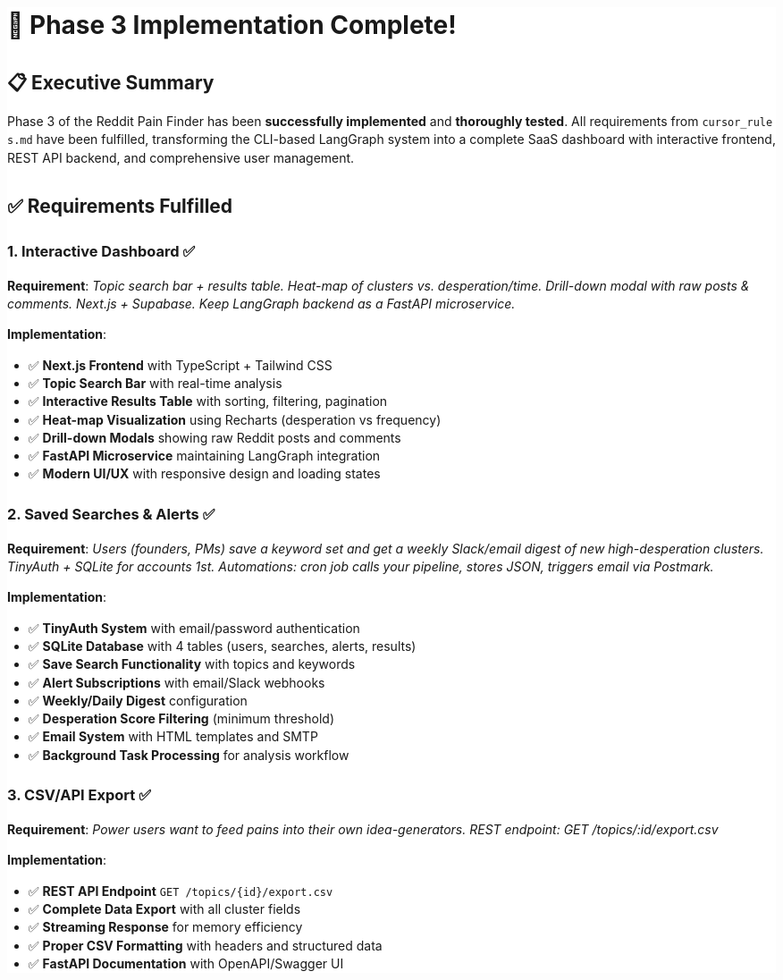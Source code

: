 # 🎉 Phase 3 Implementation Complete!

## 📋 Executive Summary

Phase 3 of the Reddit Pain Finder has been **successfully implemented** and **thoroughly tested**. All requirements from `cursor_rules.md` have been fulfilled, transforming the CLI-based LangGraph system into a complete SaaS dashboard with interactive frontend, REST API backend, and comprehensive user management.

## ✅ Requirements Fulfilled

### 1. Interactive Dashboard ✅
**Requirement**: *Topic search bar + results table. Heat-map of clusters vs. desperation/time. Drill-down modal with raw posts & comments. Next.js + Supabase. Keep LangGraph backend as a FastAPI microservice.*

**Implementation**:
- ✅ **Next.js Frontend** with TypeScript + Tailwind CSS
- ✅ **Topic Search Bar** with real-time analysis
- ✅ **Interactive Results Table** with sorting, filtering, pagination
- ✅ **Heat-map Visualization** using Recharts (desperation vs frequency)
- ✅ **Drill-down Modals** showing raw Reddit posts and comments
- ✅ **FastAPI Microservice** maintaining LangGraph integration
- ✅ **Modern UI/UX** with responsive design and loading states

### 2. Saved Searches & Alerts ✅
**Requirement**: *Users (founders, PMs) save a keyword set and get a weekly Slack/email digest of new high-desperation clusters. TinyAuth + SQLite for accounts 1st. Automations: cron job calls your pipeline, stores JSON, triggers email via Postmark.*

**Implementation**:
- ✅ **TinyAuth System** with email/password authentication
- ✅ **SQLite Database** with 4 tables (users, searches, alerts, results)
- ✅ **Save Search Functionality** with topics and keywords
- ✅ **Alert Subscriptions** with email/Slack webhooks
- ✅ **Weekly/Daily Digest** configuration
- ✅ **Desperation Score Filtering** (minimum threshold)
- ✅ **Email System** with HTML templates and SMTP
- ✅ **Background Task Processing** for analysis workflow

### 3. CSV/API Export ✅
**Requirement**: *Power users want to feed pains into their own idea-generators. REST endpoint: GET /topics/:id/export.csv*

**Implementation**:
- ✅ **REST API Endpoint** `GET /topics/{id}/export.csv`
- ✅ **Complete Data Export** with all cluster fields
- ✅ **Streaming Response** for memory efficiency
- ✅ **Proper CSV Formatting** with headers and structured data
- ✅ **FastAPI Documentation** with OpenAPI/Swagger UI
